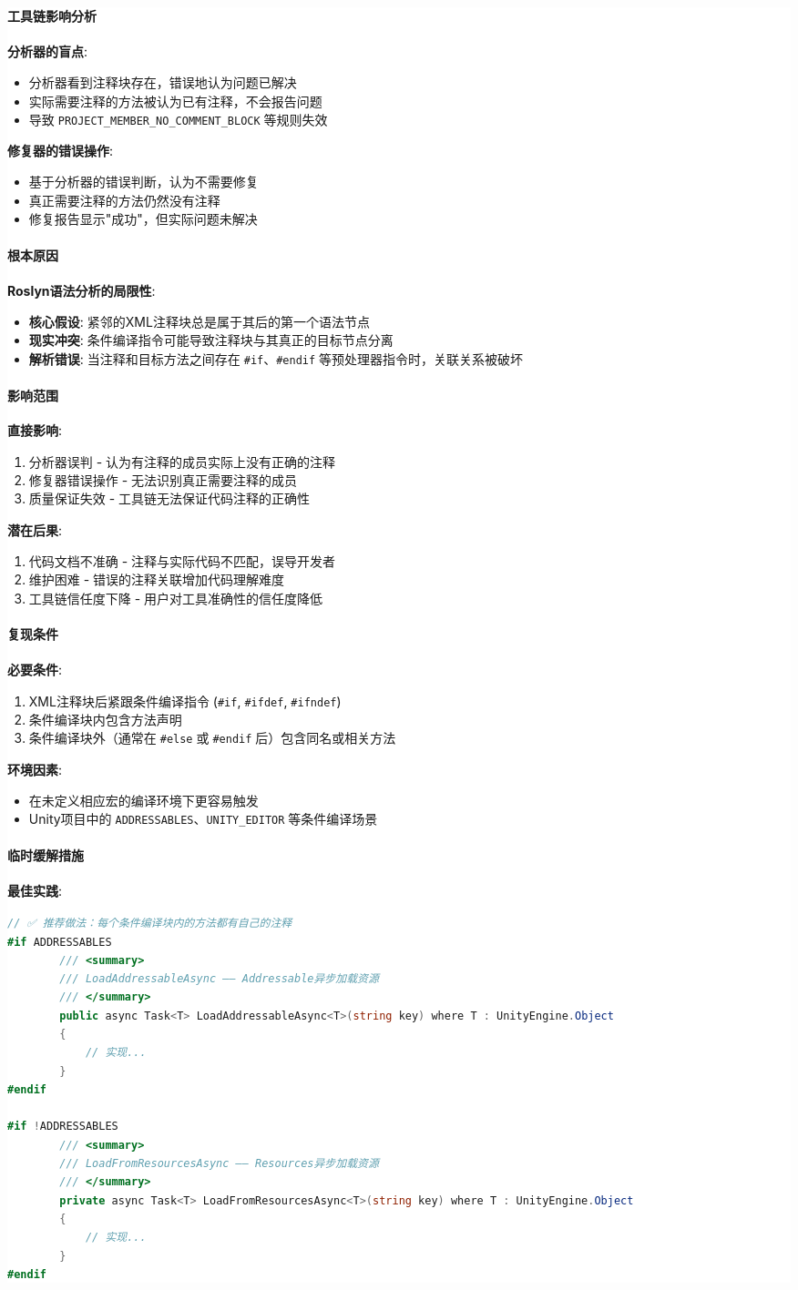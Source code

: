 #### 工具链影响分析

**分析器的盲点**:
- 分析器看到注释块存在，错误地认为问题已解决
- 实际需要注释的方法被认为已有注释，不会报告问题
- 导致 `PROJECT_MEMBER_NO_COMMENT_BLOCK` 等规则失效

**修复器的错误操作**:
- 基于分析器的错误判断，认为不需要修复
- 真正需要注释的方法仍然没有注释
- 修复报告显示"成功"，但实际问题未解决

#### 根本原因

**Roslyn语法分析的局限性**:
- **核心假设**: 紧邻的XML注释块总是属于其后的第一个语法节点
- **现实冲突**: 条件编译指令可能导致注释块与其真正的目标节点分离
- **解析错误**: 当注释和目标方法之间存在 `#if`、`#endif` 等预处理器指令时，关联关系被破坏

#### 影响范围

**直接影响**:
1. 分析器误判 - 认为有注释的成员实际上没有正确的注释
2. 修复器错误操作 - 无法识别真正需要注释的成员  
3. 质量保证失效 - 工具链无法保证代码注释的正确性

**潜在后果**:
1. 代码文档不准确 - 注释与实际代码不匹配，误导开发者
2. 维护困难 - 错误的注释关联增加代码理解难度
3. 工具链信任度下降 - 用户对工具准确性的信任度降低

#### 复现条件

**必要条件**:
1. XML注释块后紧跟条件编译指令 (`#if`, `#ifdef`, `#ifndef`)
2. 条件编译块内包含方法声明
3. 条件编译块外（通常在 `#else` 或 `#endif` 后）包含同名或相关方法

**环境因素**:
- 在未定义相应宏的编译环境下更容易触发
- Unity项目中的 `ADDRESSABLES`、`UNITY_EDITOR` 等条件编译场景

#### 临时缓解措施

**最佳实践**:
```csharp
// ✅ 推荐做法：每个条件编译块内的方法都有自己的注释
#if ADDRESSABLES
        /// <summary>
        /// LoadAddressableAsync —— Addressable异步加载资源
        /// </summary>
        public async Task<T> LoadAddressableAsync<T>(string key) where T : UnityEngine.Object
        {
            // 实现...
        }
#endif

#if !ADDRESSABLES
        /// <summary>
        /// LoadFromResourcesAsync —— Resources异步加载资源
        /// </summary>
        private async Task<T> LoadFromResourcesAsync<T>(string key) where T : UnityEngine.Object
        {
            // 实现...
        }
#endif
```
